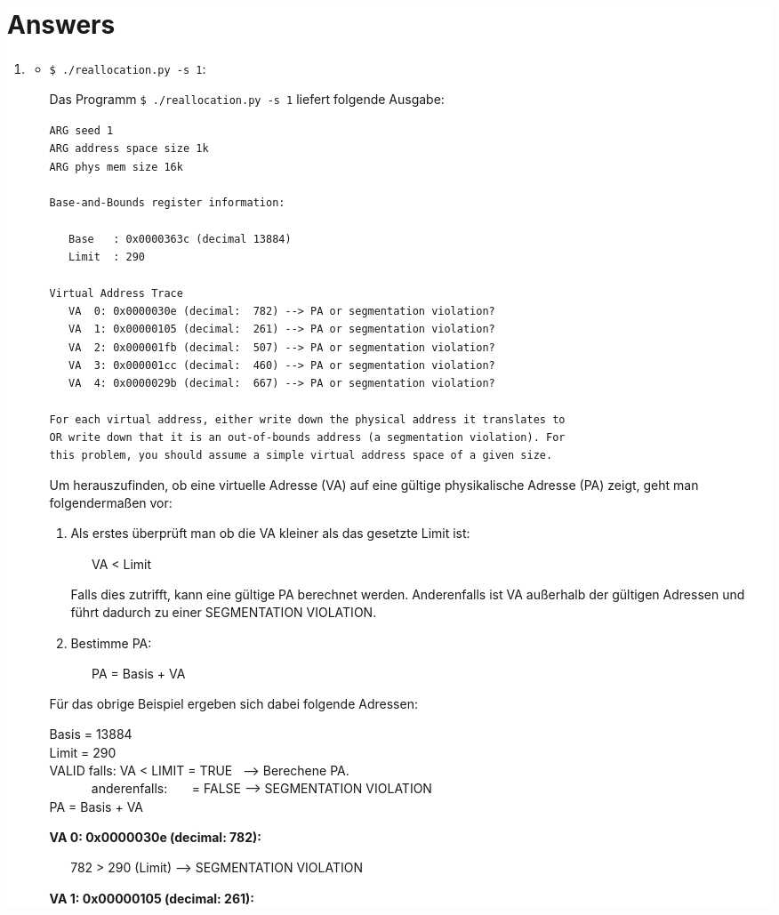 # Answers

1.  *  `$ ./reallocation.py -s 1`:

       Das Programm `$ ./reallocation.py -s 1` liefert folgende Ausgabe:

       ```       
       ARG seed 1
       ARG address space size 1k
       ARG phys mem size 16k

       Base-and-Bounds register information:

          Base   : 0x0000363c (decimal 13884)
          Limit  : 290

       Virtual Address Trace
          VA  0: 0x0000030e (decimal:  782) --> PA or segmentation violation?
          VA  1: 0x00000105 (decimal:  261) --> PA or segmentation violation?
          VA  2: 0x000001fb (decimal:  507) --> PA or segmentation violation?
          VA  3: 0x000001cc (decimal:  460) --> PA or segmentation violation?
          VA  4: 0x0000029b (decimal:  667) --> PA or segmentation violation?

       For each virtual address, either write down the physical address it translates to
       OR write down that it is an out-of-bounds address (a segmentation violation). For
       this problem, you should assume a simple virtual address space of a given size.
       ```

       Um herauszufinden, ob eine virtuelle Adresse (VA) auf eine gültige
       physikalische Adresse (PA) zeigt, geht man folgendermaßen vor:

       1.  Als erstes überprüft man ob die VA kleiner als das gesetzte Limit ist:

           &nbsp;&nbsp;&nbsp;&nbsp;&nbsp;&nbsp;VA < Limit

           Falls dies zutrifft, kann eine gültige PA berechnet werden.
           Anderenfalls ist VA außerhalb der gültigen Adressen und führt dadurch
           zu einer SEGMENTATION VIOLATION.

       2.  Bestimme PA:

           &nbsp;&nbsp;&nbsp;&nbsp;&nbsp;&nbsp;PA = Basis + VA

       Für das obrige Beispiel ergeben sich dabei folgende Adressen:

       Basis = 13884  
       Limit = 290  
       VALID falls: VA < LIMIT = TRUE  &nbsp;&nbsp;--> Berechene PA.  
       &nbsp;&nbsp;&nbsp;&nbsp;&nbsp;&nbsp;&nbsp;&nbsp;&nbsp;&nbsp;&nbsp;
             anderenfalls:&nbsp;&nbsp;&nbsp;&nbsp;&nbsp;&nbsp;
                               = FALSE --> SEGMENTATION VIOLATION  
       PA = Basis + VA

       **VA 0: 0x0000030e (decimal:  782):**

       &nbsp;&nbsp;&nbsp;&nbsp;&nbsp;&nbsp;782 > 290 (Limit) --> SEGMENTATION VIOLATION

       **VA  1: 0x00000105 (decimal:  261):**
